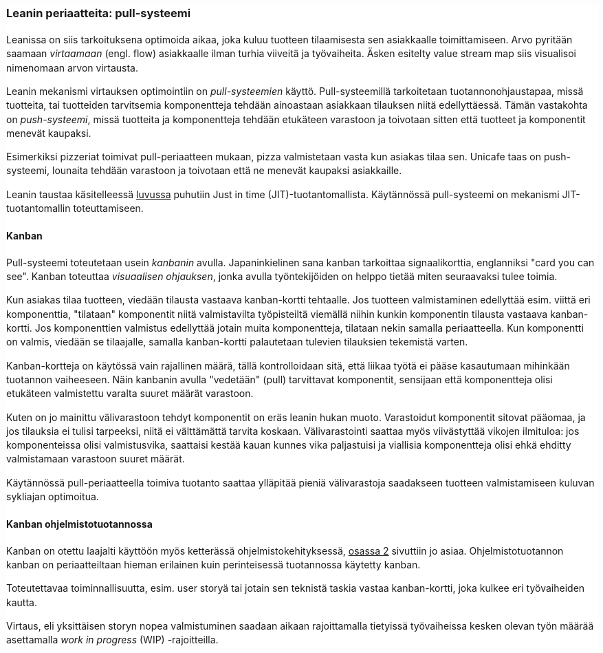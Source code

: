 ### Leanin periaatteita: pull-systeemi

Leanissa on siis tarkoituksena optimoida aikaa, joka kuluu tuotteen tilaamisesta sen asiakkaalle toimittamiseen. Arvo pyritään saamaan _virtaamaan_ (engl. flow) asiakkaalle ilman turhia viiveitä ja työvaiheita. Äsken esitelty value stream map siis visualisoi  nimenomaan arvon virtausta.

Leanin mekanismi virtauksen optimointiin on _pull-systeemien_ käyttö. Pull-systeemillä tarkoitetaan tuotannonohjaustapaa, missä tuotteita, tai tuotteiden tarvitsemia komponentteja tehdään ainoastaan asiakkaan tilauksen niitä edellyttäessä. Tämän vastakohta on _push-systeemi_, missä tuotteita ja komponentteja tehdään etukäteen varastoon ja toivotaan sitten että tuotteet ja komponentit menevät kaupaksi.

Esimerkiksi pizzeriat toimivat pull-periaatteen mukaan, pizza valmistetaan vasta kun asiakas tilaa sen. Unicafe taas on push-systeemi, lounaita tehdään varastoon ja toivotaan että ne menevät kaupaksi asiakkaille.

Leanin taustaa käsitelleessä [luvussa](/osa5#taustaa) puhutiin Just in time (JIT)-tuotantomallista. Käytännössä pull-systeemi on mekanismi JIT-tuotantomallin toteuttamiseen.

#### Kanban

Pull-systeemi toteutetaan usein _kanbanin_ avulla. Japaninkielinen sana kanban tarkoittaa signaalikorttia, englanniksi "card you can see". Kanban toteuttaa _visuaalisen ohjauksen_, jonka avulla työntekijöiden on helppo tietää miten seuraavaksi tulee toimia.

Kun asiakas tilaa tuotteen, viedään tilausta vastaava kanban-kortti tehtaalle.
Jos tuotteen valmistaminen edellyttää esim. viittä eri komponenttia, "tilataan" komponentit niitä valmistavilta työpisteiltä viemällä niihin kunkin komponentin tilausta vastaava kanban-kortti. Jos komponenttien valmistus edellyttää jotain muita komponentteja, tilataan nekin samalla periaatteella. Kun komponentti on valmis, viedään se tilaajalle, samalla kanban-kortti palautetaan tulevien tilauksien tekemistä varten.

Kanban-kortteja on käytössä vain rajallinen määrä, tällä kontrolloidaan sitä, että liikaa työtä ei pääse kasautumaan mihinkään tuotannon vaiheeseen. Näin kanbanin avulla "vedetään" (pull) tarvittavat komponentit, sensijaan että komponentteja olisi etukäteen valmistettu varalta suuret määrät varastoon.

Kuten on jo mainittu välivarastoon tehdyt komponentit on eräs leanin hukan muoto. Varastoidut komponentit sitovat pääomaa, ja jos tilauksia ei tulisi tarpeeksi, niitä
ei välttämättä tarvita koskaan. Välivarastointi saattaa myös viivästyttää vikojen ilmituloa: jos komponenteissa olisi valmistusvika, saattaisi kestää kauan kunnes vika paljastuisi ja viallisia komponentteja olisi ehkä ehditty valmistamaan varastoon suuret  määrät.

Käytännössä pull-periaatteella toimiva tuotanto saattaa ylläpitää pieniä välivarastoja saadakseen tuotteen valmistamiseen kuluvan sykliajan optimoitua.

#### Kanban ohjelmistotuotannossa

Kanban on otettu laajalti käyttöön myös ketterässä ohjelmistokehityksessä, [osassa 2](/osa2#yht%C3%A4aikaa-teht%C3%A4v%C3%A4n-ty%C3%B6n-rajoittaminen) sivuttiin jo asiaa. Ohjelmistotuotannon kanban on periaatteiltaan hieman erilainen kuin perinteisessä tuotannossa käytetty kanban.

Toteutettavaa toiminnallisuutta, esim. user storyä tai jotain sen teknistä taskia vastaa kanban-kortti, joka kulkee eri työvaiheiden kautta.

Virtaus, eli yksittäisen storyn nopea valmistuminen saadaan aikaan rajoittamalla tietyissä työvaiheissa kesken olevan työn määrää asettamalla _work in progress_ (WIP) -rajoitteilla.
